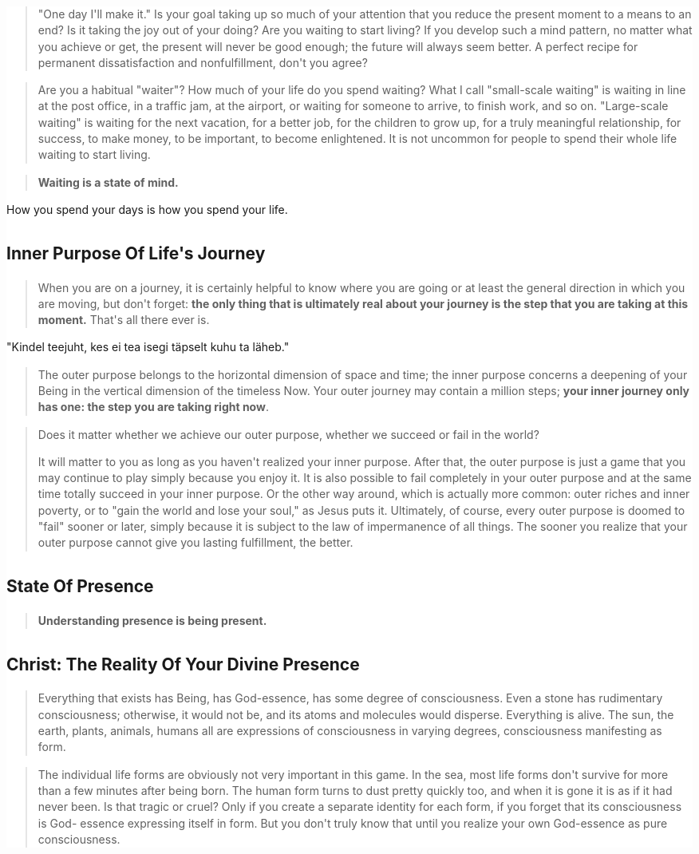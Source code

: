 >"One day I'll make it." Is your goal taking up so much of your attention that you reduce the present moment to a means to an end? Is it taking the joy out of your doing? Are you waiting to start living? If you develop such a mind pattern, no matter what you achieve or get, the present will never be good enough; the future will always seem better. A perfect recipe for permanent dissatisfaction and nonfulfillment, don't you agree?

>Are you a habitual "waiter"? How much of your life do you spend waiting? What I call "small-scale waiting" is waiting in line at the post office, in a traffic jam, at the airport, or waiting for someone to arrive, to finish work, and so on. "Large-scale waiting" is waiting for the next vacation, for a better job, for the children to grow up, for a truly meaningful relationship, for success, to make money, to be important, to become enlightened. It is not uncommon for people to spend their whole life waiting to start living.

>**Waiting is a state of mind.**

How you spend your days is how you spend your life.

## Inner Purpose Of Life's Journey

>When you are on a journey, it is certainly helpful to know where you are going or at least the general direction in which you are moving, but don't forget: **the only thing that is ultimately real about your journey is the step that you are taking at this moment.** That's all there ever is.

"Kindel teejuht, kes ei tea isegi täpselt kuhu ta läheb."

>The outer purpose belongs to the horizontal dimension of space and time; the inner purpose concerns a deepening of your Being in the vertical dimension of the timeless Now. Your outer journey may contain a million steps; **your inner journey only has one: the step you are taking right now**.

>Does it matter whether we achieve our outer purpose, whether we succeed or fail in the world?
>
>It will matter to you as long as you haven't realized your inner purpose. After that, the outer purpose is just a game that you may continue to play simply because you enjoy it. It is also possible to fail completely in your outer purpose and at the same time totally succeed in your inner purpose. Or the other way around, which is actually more common: outer riches and inner poverty, or to "gain the world and lose your soul," as Jesus puts it. Ultimately, of course, every outer purpose is doomed to "fail" sooner or later, simply because it is subject to the law of impermanence of all things. The sooner you realize that your outer purpose cannot give you lasting fulfillment, the better.

## State Of Presence

>**Understanding presence is being present.**

## Christ: The Reality Of Your Divine Presence

>Everything that exists has Being, has God-essence, has some degree of consciousness. Even a stone has rudimentary consciousness; otherwise, it would not be, and its atoms and molecules would disperse. Everything is alive. The sun, the earth, plants, animals, humans all are expressions of consciousness in varying degrees, consciousness manifesting as form.

>The individual life forms are obviously not very important in this game. In the sea, most life forms don't survive for more than a few minutes after being born. The human form turns to dust pretty quickly too, and when it is gone it is as if it had never been. Is that tragic or cruel? Only if you create a separate identity for each form, if you forget that its consciousness is God- essence expressing itself in form. But you don't truly know that until you realize your own God-essence as pure consciousness.
